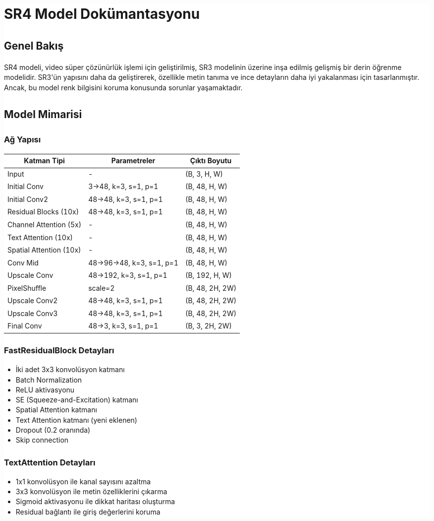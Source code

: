 # SR4 Model Dokümantasyonu

## Genel Bakış
SR4 modeli, video süper çözünürlük işlemi için geliştirilmiş, SR3 modelinin üzerine inşa edilmiş gelişmiş bir derin öğrenme modelidir. SR3'ün yapısını daha da geliştirerek, özellikle metin tanıma ve ince detayların daha iyi yakalanması için tasarlanmıştır. Ancak, bu model renk bilgisini koruma konusunda sorunlar yaşamaktadır.

## Model Mimarisi

### Ağ Yapısı
| Katman Tipi | Parametreler | Çıktı Boyutu |
|------------|------------|-------------|
| Input | - | (B, 3, H, W) |
| Initial Conv | 3→48, k=3, s=1, p=1 | (B, 48, H, W) |
| Initial Conv2 | 48→48, k=3, s=1, p=1 | (B, 48, H, W) |
| Residual Blocks (10x) | 48→48, k=3, s=1, p=1 | (B, 48, H, W) |
| Channel Attention (5x) | - | (B, 48, H, W) |
| Text Attention (10x) | - | (B, 48, H, W) |
| Spatial Attention (10x) | - | (B, 48, H, W) |
| Conv Mid | 48→96→48, k=3, s=1, p=1 | (B, 48, H, W) |
| Upscale Conv | 48→192, k=3, s=1, p=1 | (B, 192, H, W) |
| PixelShuffle | scale=2 | (B, 48, 2H, 2W) |
| Upscale Conv2 | 48→48, k=3, s=1, p=1 | (B, 48, 2H, 2W) |
| Upscale Conv3 | 48→48, k=3, s=1, p=1 | (B, 48, 2H, 2W) |
| Final Conv | 48→3, k=3, s=1, p=1 | (B, 3, 2H, 2W) |

### FastResidualBlock Detayları
- İki adet 3x3 konvolüsyon katmanı
- Batch Normalization
- ReLU aktivasyonu
- SE (Squeeze-and-Excitation) katmanı
- Spatial Attention katmanı
- Text Attention katmanı (yeni eklenen)
- Dropout (0.2 oranında)
- Skip connection

### TextAttention Detayları
- 1x1 konvolüsyon ile kanal sayısını azaltma
- 3x3 konvolüsyon ile metin özelliklerini çıkarma
- Sigmoid aktivasyonu ile dikkat haritası oluşturma
- Residual bağlantı ile giriş değerlerini koruma
